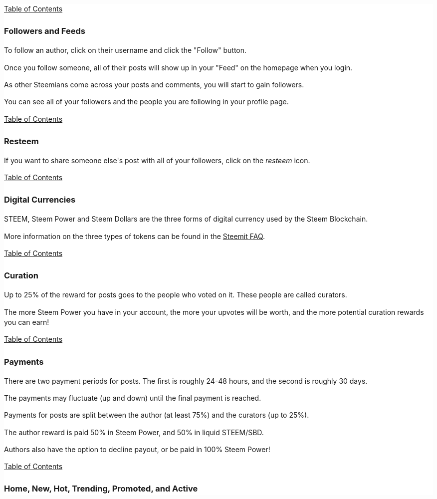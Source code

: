 <a href="/welcome#Table_of_Contents">Table of Contents</a>
<a class="anchor" name="Followers_and_Feeds"></a>
### Followers and Feeds

To follow an author, click on their username and click the "Follow" button.

Once you follow someone, all of their posts will show up in your "Feed" on the homepage when you login.

As other Steemians come across your posts and comments, you will start to gain followers.

You can see all of your followers and the people you are following in your profile page.

<a href="/welcome#Table_of_Contents">Table of Contents</a>
<a class="anchor" name="Resteem"></a>
### Resteem

If you want to share someone else's post with all of your followers, click on the <Icon name="reblog" /> *resteem* icon.

<a href="/welcome#Table_of_Contents">Table of Contents</a>
<a class="anchor" name="Digital_Currencies"></a>
### Digital Currencies

STEEM, Steem Power and Steem Dollars are the three forms of digital currency used by the Steem Blockchain.

More information on the three types of tokens can be found in the [Steemit FAQ](https://steemit.com/faq.html).

<a href="/welcome#Table_of_Contents">Table of Contents</a>
<a class="anchor" name="Curation"></a>
### Curation

Up to 25% of the reward for posts goes to the people who voted on it. These people are called curators.

The more Steem Power you have in your account, the more your upvotes will be worth, and the more potential curation rewards you can earn!

<a href="/welcome#Table_of_Contents">Table of Contents</a>
<a class="anchor" name="Payments"></a>
### Payments

There are two payment periods for posts. The first is roughly 24-48 hours, and the second is roughly 30 days.

The payments may fluctuate (up and down) until the final payment is reached.

Payments for posts are split between the author (at least 75%) and the curators (up to 25%).

The author reward is paid 50% in Steem Power, and 50% in liquid STEEM/SBD.

Authors also have the option to decline payout, or be paid in 100% Steem Power!

<a href="/welcome#Table_of_Contents">Table of Contents</a>
<a class="anchor" name="Home,_New,_Hot,_Trending,_Promoted,_and_Active"></a>
### Home, New, Hot, Trending, Promoted, and Active
